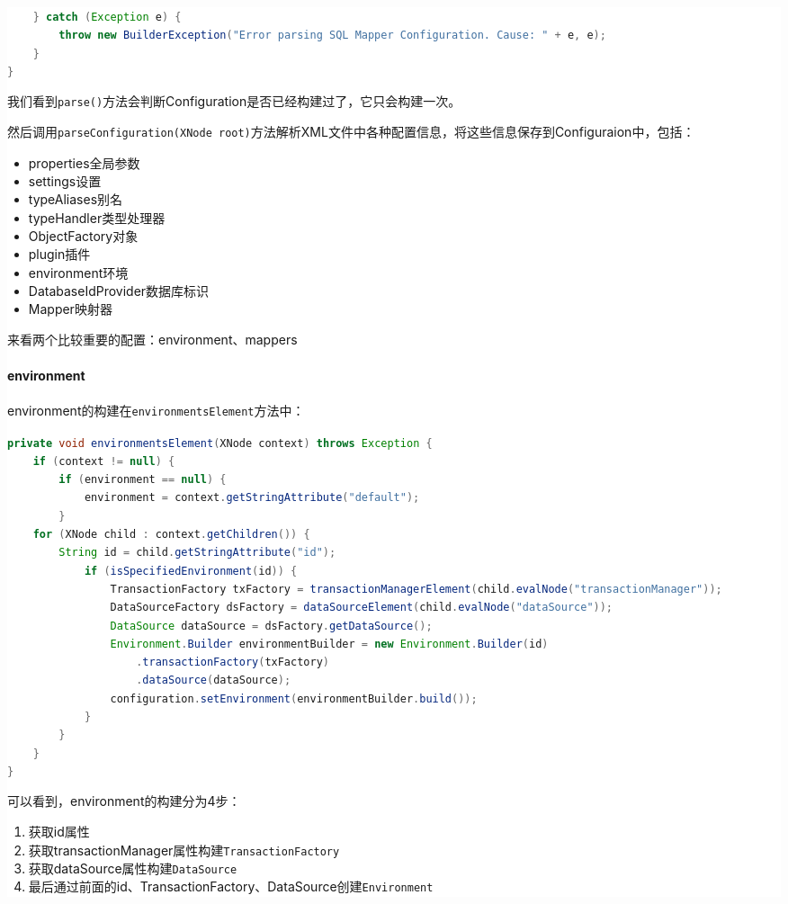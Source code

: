 ```java
    } catch (Exception e) {
        throw new BuilderException("Error parsing SQL Mapper Configuration. Cause: " + e, e);
    }
}
```

我们看到`parse()`方法会判断Configuration是否已经构建过了，它只会构建一次。

然后调用`parseConfiguration(XNode root)`方法解析XML文件中各种配置信息，将这些信息保存到Configuraion中，包括：

- properties全局参数
- settings设置
- typeAliases别名
- typeHandler类型处理器
- ObjectFactory对象
- plugin插件
- environment环境
- DatabaseIdProvider数据库标识
- Mapper映射器

来看两个比较重要的配置：environment、mappers

#### environment

environment的构建在`environmentsElement`方法中：

```java
private void environmentsElement(XNode context) throws Exception {
    if (context != null) {
        if (environment == null) {
            environment = context.getStringAttribute("default");
        }
    for (XNode child : context.getChildren()) {
        String id = child.getStringAttribute("id");
            if (isSpecifiedEnvironment(id)) {
                TransactionFactory txFactory = transactionManagerElement(child.evalNode("transactionManager"));
                DataSourceFactory dsFactory = dataSourceElement(child.evalNode("dataSource"));
                DataSource dataSource = dsFactory.getDataSource();
                Environment.Builder environmentBuilder = new Environment.Builder(id)
                    .transactionFactory(txFactory)
                    .dataSource(dataSource);
                configuration.setEnvironment(environmentBuilder.build());
            }
        }
    }
}
```

可以看到，environment的构建分为4步：

1. 获取id属性
2. 获取transactionManager属性构建`TransactionFactory`
3. 获取dataSource属性构建`DataSource`
4. 最后通过前面的id、TransactionFactory、DataSource创建`Environment`
